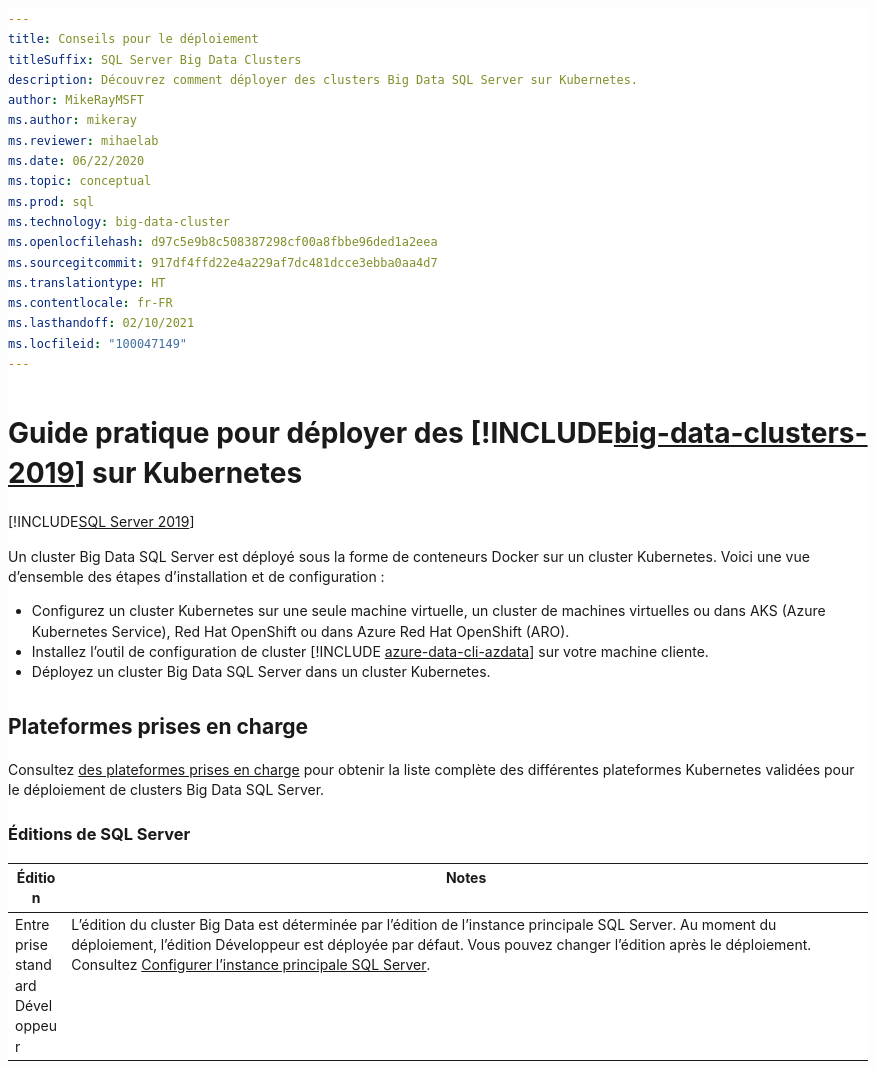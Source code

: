 ```yaml
---
title: Conseils pour le déploiement
titleSuffix: SQL Server Big Data Clusters
description: Découvrez comment déployer des clusters Big Data SQL Server sur Kubernetes.
author: MikeRayMSFT
ms.author: mikeray
ms.reviewer: mihaelab
ms.date: 06/22/2020
ms.topic: conceptual
ms.prod: sql
ms.technology: big-data-cluster
ms.openlocfilehash: d97c5e9b8c508387298cf00a8fbbe96ded1a2eea
ms.sourcegitcommit: 917df4ffd22e4a229af7dc481dcce3ebba0aa4d7
ms.translationtype: HT
ms.contentlocale: fr-FR
ms.lasthandoff: 02/10/2021
ms.locfileid: "100047149"
---
```

# <a name="how-to-deploy-big-data-clusters-2019-on-kubernetes"></a>Guide pratique pour déployer des [!INCLUDE[big-data-clusters-2019](../includes/ssbigdataclusters-ss-nover.md)] sur Kubernetes

[!INCLUDE[SQL Server 2019](../includes/applies-to-version/sqlserver2019.md)]

Un cluster Big Data SQL Server est déployé sous la forme de conteneurs Docker sur un cluster Kubernetes. Voici une vue d’ensemble des étapes d’installation et de configuration :

- Configurez un cluster Kubernetes sur une seule machine virtuelle, un cluster de machines virtuelles ou dans AKS (Azure Kubernetes Service), Red Hat OpenShift ou dans Azure Red Hat OpenShift (ARO).
- Installez l’outil de configuration de cluster [!INCLUDE [azure-data-cli-azdata](../includes/azure-data-cli-azdata.md)] sur votre machine cliente.
- Déployez un cluster Big Data SQL Server dans un cluster Kubernetes.

## <a name="supported-platforms"></a>Plateformes prises en charge

Consultez [des plateformes prises en charge](release-notes-big-data-cluster.md#supported-platforms) pour obtenir la liste complète des différentes plateformes Kubernetes validées pour le déploiement de clusters Big Data SQL Server.

### <a name="sql-server-editions"></a>Éditions de SQL Server

|Édition|Notes|
|---------|---------|
|Entreprise<br/>standard<br/>Développeur| L’édition du cluster Big Data est déterminée par l’édition de l’instance principale SQL Server. Au moment du déploiement, l’édition Développeur est déployée par défaut. Vous pouvez changer l’édition après le déploiement. Consultez [Configurer l’instance principale SQL Server](./configure-sql-server-master-instance.md). |
